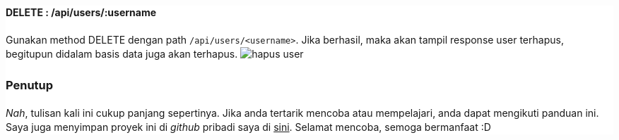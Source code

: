 #### DELETE : /api/users/:username
Gunakan method DELETE dengan path `/api/users/<username>`. Jika berhasil, maka akan tampil response user terhapus, begitupun didalam basis data juga akan terhapus.
![hapus user](https://rizkidoank.sgp1.digitaloceanspaces.com/rizkidoank/images/2016/10/rest_api_07.jpeg
)

### Penutup
*Nah*, tulisan kali ini cukup panjang sepertinya. Jika anda tertarik mencoba atau mempelajari, anda dapat mengikuti panduan ini. Saya juga menyimpan proyek ini di *github* pribadi saya di [sini](https://github.com/rizkidoank/rest\_api_sample). Selamat mencoba, semoga bermanfaat :D